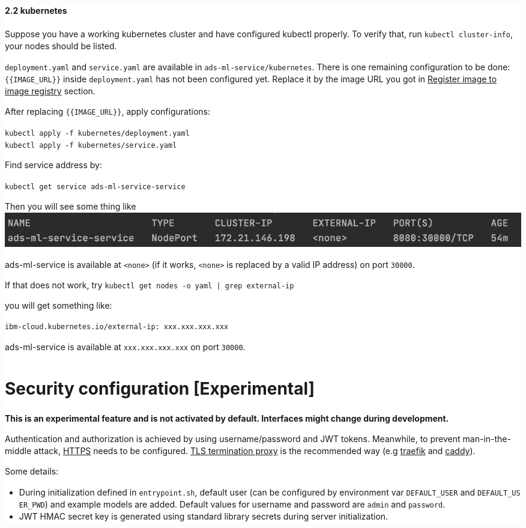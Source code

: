 #### 2.2 kubernetes

Suppose you have a working kubernetes cluster and have configured kubectl
properly. To verify that, run `kubectl cluster-info`, your nodes should be listed.

`deployment.yaml` and `service.yaml` are available in `ads-ml-service/kubernetes`.
There is one remaining configuration to be done: `{{IMAGE_URL}}` inside `deployment.yaml` has not been configured yet.
Replace it by the image URL you got in [Register image to image registry](#register-image-to-image-registry-optional-for-local-deployment) section.

After replacing `{{IMAGE_URL}}`, apply configurations:

```shell script
kubectl apply -f kubernetes/deployment.yaml
kubectl apply -f kubernetes/service.yaml
```

Find service address by:

```shell script
kubectl get service ads-ml-service-service
```

Then you will see some thing like
![OpenApi](get_service.png)

ads-ml-service is available at `<none>` (if it works, `<none>` is replaced by a valid IP address) on port `30000`.

If that does not work, try `kubectl get nodes -o yaml | grep external-ip`

you will get something like:

```shell script
ibm-cloud.kubernetes.io/external-ip: xxx.xxx.xxx.xxx
```

ads-ml-service is available at `xxx.xxx.xxx.xxx` on port `30000`.


# Security configuration [Experimental]

<strong>This is an experimental feature and is not activated by default. Interfaces might change
during development.</strong>

Authentication and authorization is achieved by using username/password and 
JWT tokens. Meanwhile, to prevent man-in-the-middle attack,
[HTTPS](https://en.wikipedia.org/wiki/HTTPS) needs to be configured. 
[TLS termination proxy](https://en.wikipedia.org/wiki/TLS_termination_proxy) 
is the recommended way
(e.g [traefik](https://docs.traefik.io/) and [caddy](https://caddyserver.com/)).

Some details:
*   During initialization defined in `entrypoint.sh`, default user (can be configured by environment 
    var `DEFAULT_USER` and `DEFAULT_USER_PWD`) and example models are added. Default values for username and password 
    are `admin` and `password`. 
*   JWT HMAC secret key is generated using standard library secrets during server initialization.
